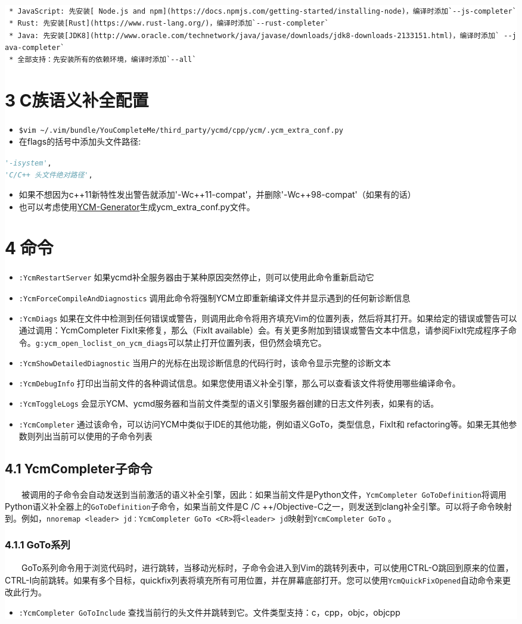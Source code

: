      * JavaScript: 先安装[ Node.js and npm](https://docs.npmjs.com/getting-started/installing-node)，编译时添加`--js-completer`
     * Rust: 先安装[Rust](https://www.rust-lang.org/)，编译时添加`--rust-completer`
     * Java: 先安装[JDK8](http://www.oracle.com/technetwork/java/javase/downloads/jdk8-downloads-2133151.html)，编译时添加` --java-completer`
     * 全部支持：先安装所有的依赖环境，编译时添加`--all`
     

# 3 C族语义补全配置
* `$vim ~/.vim/bundle/YouCompleteMe/third_party/ycmd/cpp/ycm/.ycm_extra_conf.py`
* 在flags的括号中添加头文件路径:
```python
'-isystem',
'C/C++ 头文件绝对路径',
```
* 如果不想因为c++11新特性发出警告就添加'-Wc++11-compat'，并删除'-Wc++98-compat'（如果有的话）
* 也可以考虑使用[YCM-Generator](https://github.com/rdnetto/YCM-Generator)生成ycm_extra_conf.py文件。

# 4 命令
* `:YcmRestartServer`
  如果ycmd补全服务器由于某种原因突然停止，则可以使用此命令重新启动它
  
* `:YcmForceCompileAndDiagnostics`
 调用此命令将强制YCM立即重新编译文件并显示遇到的任何新诊断信息
* `:YcmDiags`
 如果在文件中检测到任何错误或警告，则调用此命令将用齐填充Vim的位置列表，然后将其打开。如果给定的错误或警告可以通过调用：YcmCompleter FixIt来修复，那么（FixIt available）会。有关更多附加到错误或警告文本中信息，请参阅FixIt完成程序子命令。`g:ycm_open_loclist_on_ycm_diags`可以禁止打开位置列表，但仍然会填充它。
 
* `:YcmShowDetailedDiagnostic`
 当用户的光标在出现诊断信息的代码行时，该命令显示完整的诊断文本
 
* `:YcmDebugInfo`
 打印出当前文件的各种调试信息。如果您使用语义补全引擎，那么可以查看该文件将使用哪些编译命令。
 
* `:YcmToggleLogs`
 会显示YCM、ycmd服务器和当前文件类型的语义引擎服务器创建的日志文件列表，如果有的话。
 
* `:YcmCompleter`
 通过该命令，可以访问YCM中类似于IDE的其他功能，例如语义GoTo，类型信息，FixIt和 refactoring等。如果无其他参数则列出当前可以使用的子命令列表

## 4.1 YcmCompleter子命令
&emsp;&emsp;被调用的子命令会自动发送到当前激活的语义补全引擎，因此：如果当前文件是Python文件，`YcmCompleter GoToDefinition`将调用Python语义补全器上的`GoToDefinition`子命令，如果当前文件是C /C ++/Objective-C之一，则发送到clang补全引擎。可以将子命令映射到。例如，`nnoremap <leader> jd：YcmCompleter GoTo <CR>`将`<leader> jd`映射到`YcmCompleter GoTo` 。

### 4.1.1 GoTo系列
&emsp;&emsp;GoTo系列命令用于浏览代码时，进行跳转，当移动光标时，子命令会进入到Vim的跳转列表中，可以使用CTRL-O跳回到原来的位置，CTRL-I向前跳转。如果有多个目标，quickfix列表将填充所有可用位置，并在屏幕底部打开。您可以使用`YcmQuickFixOpened`自动命令来更改此行为。

* `:YcmCompleter GoToInclude`
  查找当前行的头文件并跳转到它。文件类型支持：c，cpp，objc，objcpp
  